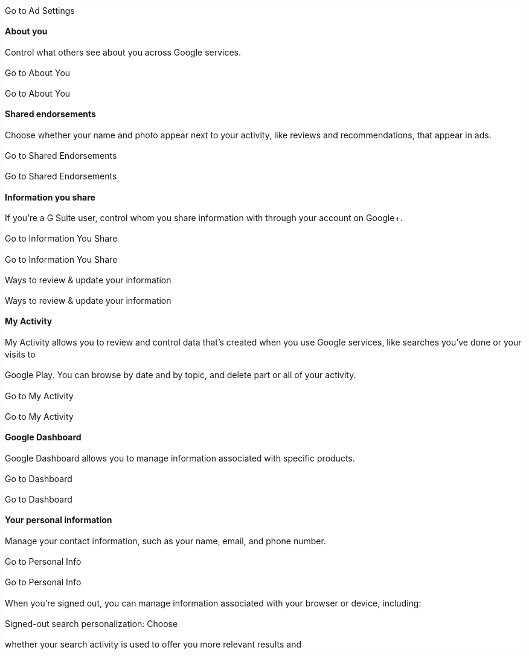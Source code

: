 Go to Ad Settings

**About you**

Control what others see about you across Google services.

Go to About You

Go to About You

**Shared endorsements**

Choose whether your name and photo appear next to your activity, like reviews and recommendations, that appear in ads.

Go to Shared Endorsements

Go to Shared Endorsements

**Information you share**

If you’re a G Suite user, control whom you share information with through your account on Google+.

Go to Information You Share

Go to Information You Share

Ways to review & update your information

Ways to review & update your information

**My Activity**

My Activity allows you to review and control data that’s created when you use Google services, like searches you’ve done or your visits to

Google Play. You can browse by date and by topic, and delete part or all of your activity.

Go to My Activity

Go to My Activity

**Google Dashboard**

Google Dashboard allows you to manage information associated with specific products.

Go to Dashboard

Go to Dashboard

**Your personal information**

Manage your contact information, such as your name, email, and phone number.

Go to Personal Info

Go to Personal Info

When you’re signed out, you can manage information associated with your browser or device, including:

Signed-out search personalization: Choose

 whether your search activity is used to offer you more relevant results and
